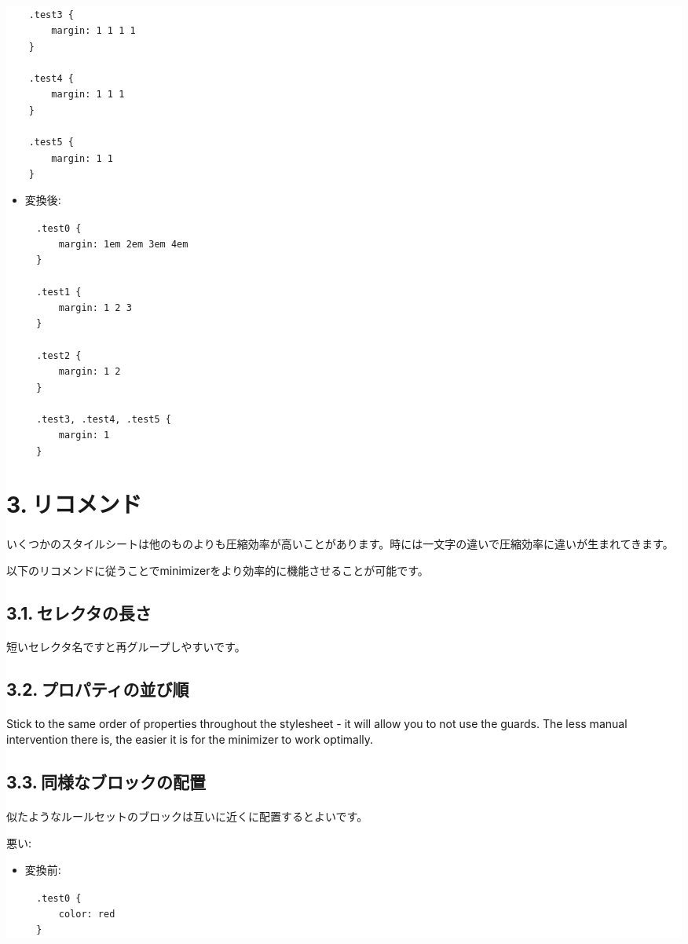         .test3 {
            margin: 1 1 1 1
        }

        .test4 {
            margin: 1 1 1
        }

        .test5 {
            margin: 1 1
        }
* 変換後:

        .test0 {
            margin: 1em 2em 3em 4em
        }

        .test1 {
            margin: 1 2 3
        }

        .test2 {
            margin: 1 2
        }

        .test3, .test4, .test5 {
            margin: 1
        }

# 3. リコメンド

いくつかのスタイルシートは他のものよりも圧縮効率が高いことがあります。時には一文字の違いで圧縮効率に違いが生まれてきます。

以下のリコメンドに従うことでminimizerをより効率的に機能させることが可能です。

## 3.1. セレクタの長さ

短いセレクタ名ですと再グループしやすいです。

## 3.2. プロパティの並び順

Stick to the same order of properties throughout the stylesheet - it will allow you to not use the guards. The less manual intervention there is, the easier it is for the minimizer to work optimally.

## 3.3. 同様なブロックの配置

似たようなルールセットのブロックは互いに近くに配置するとよいです。

悪い:

* 変換前:

        .test0 {
            color: red
        }
